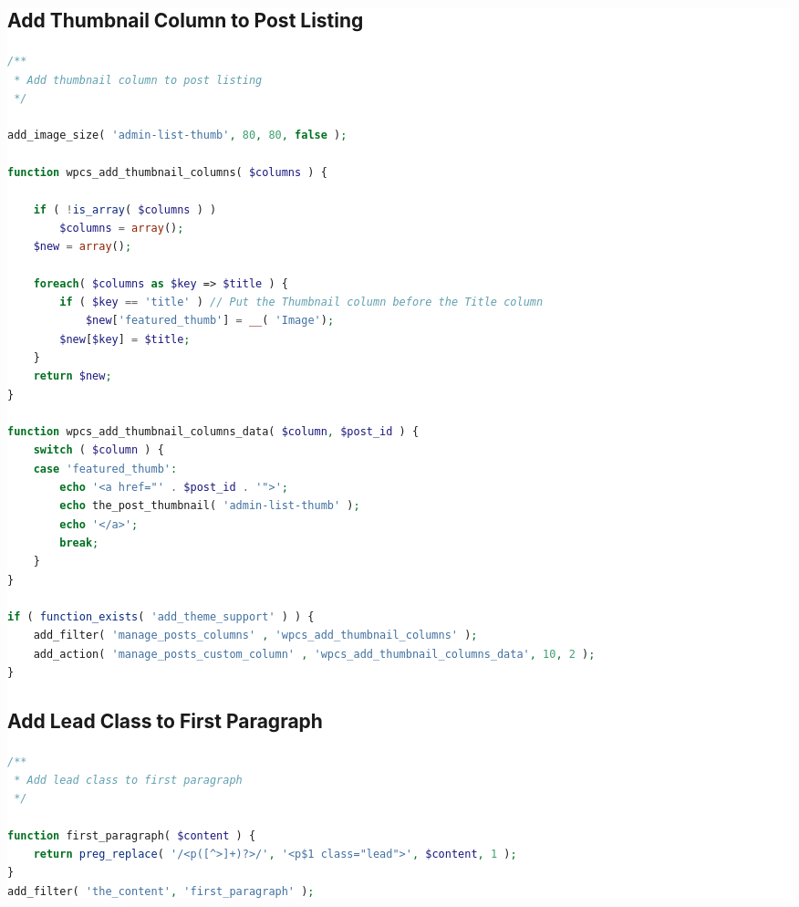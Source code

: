 ## Add Thumbnail Column to Post Listing

```php
/**
 * Add thumbnail column to post listing
 */

add_image_size( 'admin-list-thumb', 80, 80, false );

function wpcs_add_thumbnail_columns( $columns ) {
     
    if ( !is_array( $columns ) )
        $columns = array();
    $new = array();

    foreach( $columns as $key => $title ) {
        if ( $key == 'title' ) // Put the Thumbnail column before the Title column
            $new['featured_thumb'] = __( 'Image');
        $new[$key] = $title;
    }
    return $new;
}

function wpcs_add_thumbnail_columns_data( $column, $post_id ) {
    switch ( $column ) {
    case 'featured_thumb':
        echo '<a href="' . $post_id . '">';
        echo the_post_thumbnail( 'admin-list-thumb' );
        echo '</a>';
        break;
    }
}

if ( function_exists( 'add_theme_support' ) ) {
    add_filter( 'manage_posts_columns' , 'wpcs_add_thumbnail_columns' );
    add_action( 'manage_posts_custom_column' , 'wpcs_add_thumbnail_columns_data', 10, 2 );
}
```
## Add Lead Class to First Paragraph

```php
/**
 * Add lead class to first paragraph
 */

function first_paragraph( $content ) {
    return preg_replace( '/<p([^>]+)?>/', '<p$1 class="lead">', $content, 1 );
}
add_filter( 'the_content', 'first_paragraph' );
```
